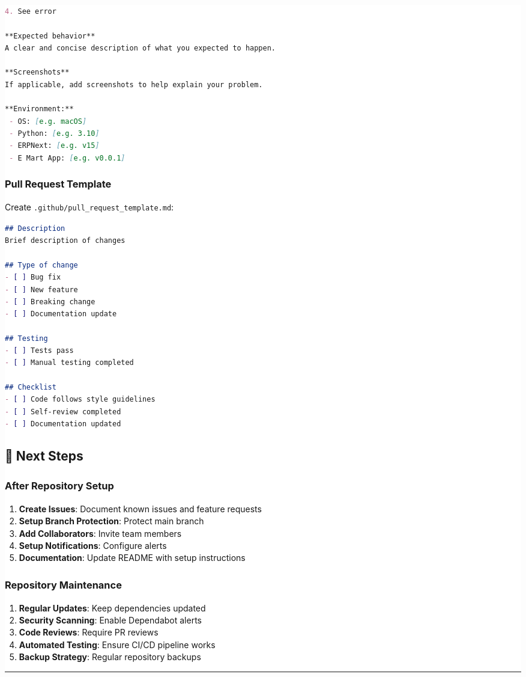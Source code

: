 ```markdown
4. See error

**Expected behavior**
A clear and concise description of what you expected to happen.

**Screenshots**
If applicable, add screenshots to help explain your problem.

**Environment:**
 - OS: [e.g. macOS]
 - Python: [e.g. 3.10]
 - ERPNext: [e.g. v15]
 - E Mart App: [e.g. v0.0.1]
```

### **Pull Request Template**
Create `.github/pull_request_template.md`:
```markdown
## Description
Brief description of changes

## Type of change
- [ ] Bug fix
- [ ] New feature
- [ ] Breaking change
- [ ] Documentation update

## Testing
- [ ] Tests pass
- [ ] Manual testing completed

## Checklist
- [ ] Code follows style guidelines
- [ ] Self-review completed
- [ ] Documentation updated
```

## 🎯 **Next Steps**

### **After Repository Setup**
1. **Create Issues**: Document known issues and feature requests
2. **Setup Branch Protection**: Protect main branch
3. **Add Collaborators**: Invite team members
4. **Setup Notifications**: Configure alerts
5. **Documentation**: Update README with setup instructions

### **Repository Maintenance**
1. **Regular Updates**: Keep dependencies updated
2. **Security Scanning**: Enable Dependabot alerts
3. **Code Reviews**: Require PR reviews
4. **Automated Testing**: Ensure CI/CD pipeline works
5. **Backup Strategy**: Regular repository backups

---